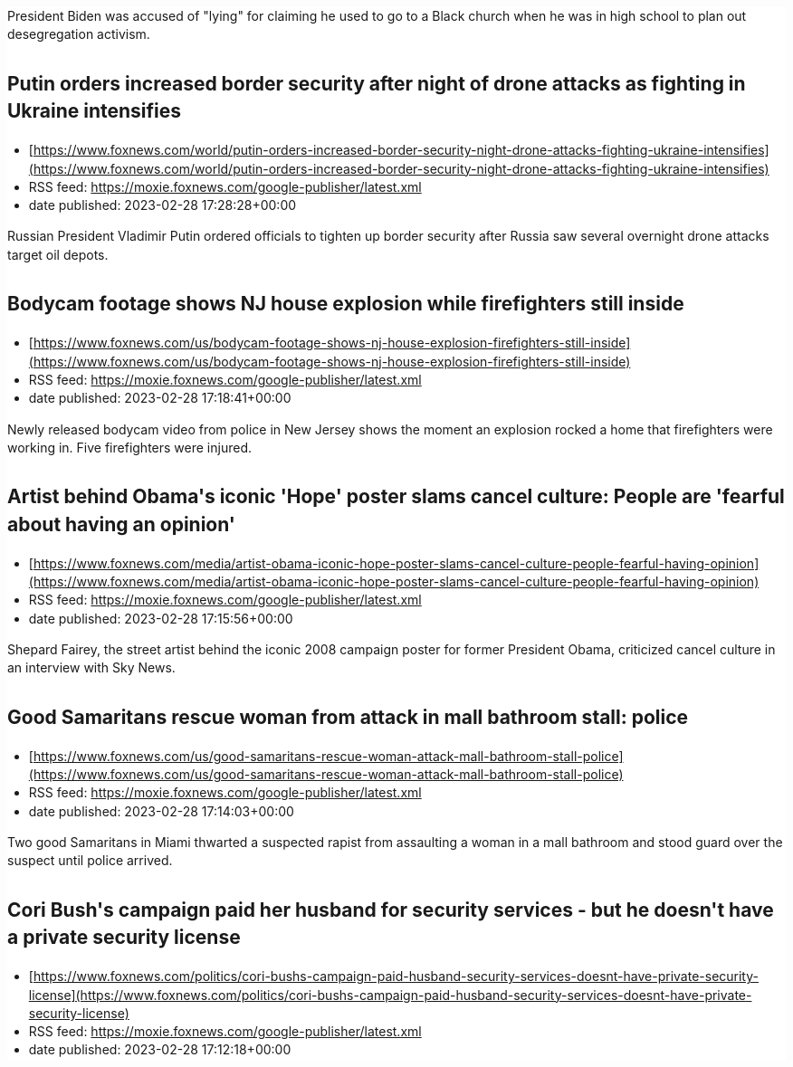 President Biden was accused of "lying" for claiming he used to go to a Black church when he was in high school to plan out desegregation activism.

## Putin orders increased border security after night of drone attacks as fighting in Ukraine intensifies
 - [https://www.foxnews.com/world/putin-orders-increased-border-security-night-drone-attacks-fighting-ukraine-intensifies](https://www.foxnews.com/world/putin-orders-increased-border-security-night-drone-attacks-fighting-ukraine-intensifies)
 - RSS feed: https://moxie.foxnews.com/google-publisher/latest.xml
 - date published: 2023-02-28 17:28:28+00:00

Russian President Vladimir Putin ordered officials to tighten up border security after Russia saw several overnight drone attacks target oil depots.

## Bodycam footage shows NJ house explosion while firefighters still inside
 - [https://www.foxnews.com/us/bodycam-footage-shows-nj-house-explosion-firefighters-still-inside](https://www.foxnews.com/us/bodycam-footage-shows-nj-house-explosion-firefighters-still-inside)
 - RSS feed: https://moxie.foxnews.com/google-publisher/latest.xml
 - date published: 2023-02-28 17:18:41+00:00

Newly released bodycam video from police in New Jersey shows the moment an explosion rocked a home that firefighters were working in. Five firefighters were injured.

## Artist behind Obama's iconic 'Hope' poster slams cancel culture: People are 'fearful about having an opinion'
 - [https://www.foxnews.com/media/artist-obama-iconic-hope-poster-slams-cancel-culture-people-fearful-having-opinion](https://www.foxnews.com/media/artist-obama-iconic-hope-poster-slams-cancel-culture-people-fearful-having-opinion)
 - RSS feed: https://moxie.foxnews.com/google-publisher/latest.xml
 - date published: 2023-02-28 17:15:56+00:00

Shepard Fairey, the street artist behind the iconic 2008 campaign poster for former President Obama, criticized cancel culture in an interview with Sky News.

## Good Samaritans rescue woman from attack in mall bathroom stall: police
 - [https://www.foxnews.com/us/good-samaritans-rescue-woman-attack-mall-bathroom-stall-police](https://www.foxnews.com/us/good-samaritans-rescue-woman-attack-mall-bathroom-stall-police)
 - RSS feed: https://moxie.foxnews.com/google-publisher/latest.xml
 - date published: 2023-02-28 17:14:03+00:00

Two good Samaritans in Miami thwarted a suspected rapist from assaulting a woman in a mall bathroom and stood guard over the suspect until police arrived.

## Cori Bush's campaign paid her husband for security services - but he doesn't have a private security license
 - [https://www.foxnews.com/politics/cori-bushs-campaign-paid-husband-security-services-doesnt-have-private-security-license](https://www.foxnews.com/politics/cori-bushs-campaign-paid-husband-security-services-doesnt-have-private-security-license)
 - RSS feed: https://moxie.foxnews.com/google-publisher/latest.xml
 - date published: 2023-02-28 17:12:18+00:00
